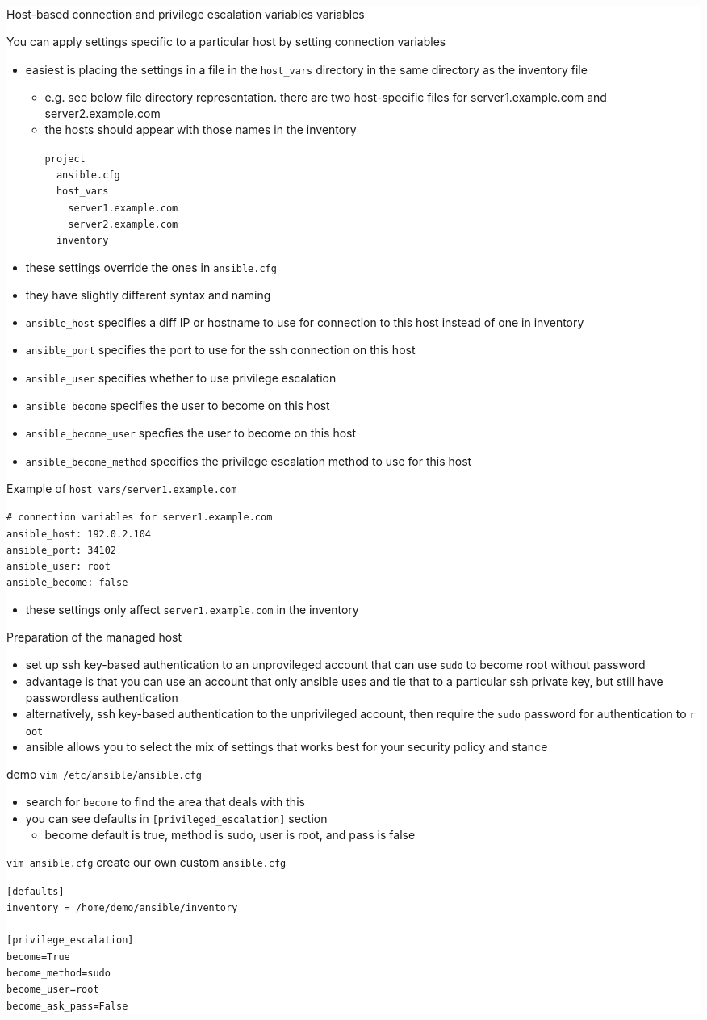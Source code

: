 Host-based connection and privilege escalation variables variables

You can apply settings specific to a particular host by setting connection variables
- easiest is placing the settings in a file in the ``host_vars`` directory in the same directory as the inventory file
  - e.g. see below file directory representation. there are two host-specific files for server1.example.com and server2.example.com
  - the hosts should appear with those names in the inventory
    ```
    project
      ansible.cfg
      host_vars
        server1.example.com
        server2.example.com
      inventory
    ```
- these settings override the ones in ``ansible.cfg``
- they have slightly different syntax and naming

- ``ansible_host`` specifies a diff IP or hostname to use for connection to this host instead of one in inventory
- ``ansible_port`` specifies the port to use for the ssh connection on this host
- ``ansible_user`` specifies whether to use privilege escalation
- ``ansible_become`` specifies the user to become on this host
- ``ansible_become_user`` specfies the user to become on this host
- ``ansible_become_method`` specifies the privilege escalation method to use for this host

Example of ``host_vars/server1.example.com``
  ```
  # connection variables for server1.example.com
  ansible_host: 192.0.2.104
  ansible_port: 34102
  ansible_user: root
  ansible_become: false
  ```
- these settings only affect ``server1.example.com`` in the inventory

Preparation of the managed host
- set up ssh key-based authentication to an unprovileged account that can use ``sudo`` to become root without password
- advantage is that you can use an account that only ansible uses and tie that to a particular ssh private key, but still have passwordless authentication
- alternatively, ssh key-based authentication to the unprivileged account, then require the ``sudo`` password for authentication to ``root``
- ansible allows you to select the mix of settings that works best for your security policy and stance

demo
``vim /etc/ansible/ansible.cfg``
  - search for ``become`` to find the area that deals with this
  - you can see defaults in ``[privileged_escalation]`` section
    - become default is true, method is sudo, user is root, and pass is false

``vim ansible.cfg`` create our own custom ``ansible.cfg``
```
[defaults]
inventory = /home/demo/ansible/inventory

[privilege_escalation]
become=True
become_method=sudo
become_user=root
become_ask_pass=False
```
